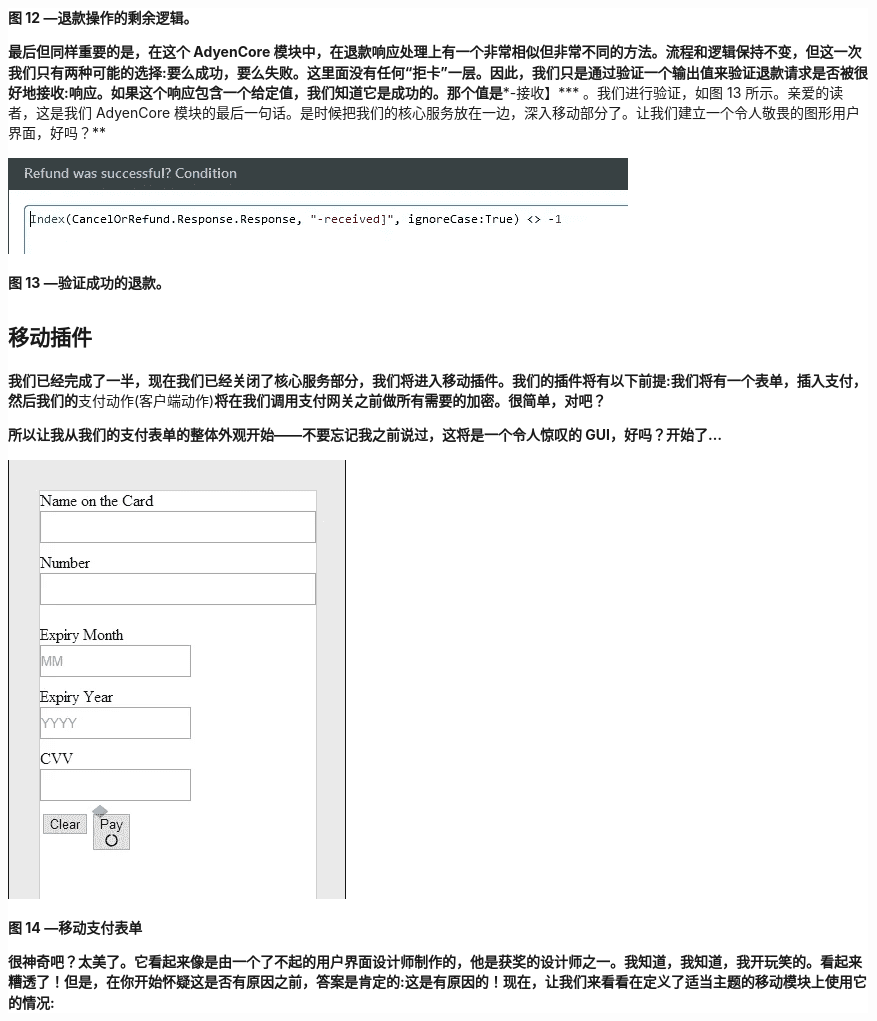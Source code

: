 ****图 12 —退款操作的剩余逻辑。****

**最后但同样重要的是，在这个 AdyenCore 模块中，**在退款**响应处理上有一个非常相似但非常不同的方法。流程和逻辑保持不变，但这一次我们只有两种可能的选择:**要么成功，要么失败**。这里面没有任何“拒卡”一层。因此，我们只是通过验证一个输出值来验证退款请求是否被很好地接收:**响应**。如果这个响应包含一个给定值，我们知道它是成功的。那个值是***-接收】*** 。我们进行验证，如图 13 所示。亲爱的读者，这是我们 AdyenCore 模块的最后一句话。是时候把我们的核心服务放在一边，深入移动部分了。让我们建立一个令人敬畏的图形用户界面，好吗？**

**![](img/9542bb70150835a4c8e9fc795a9dd58a.png)**

****图 13 —验证成功的退款。****

## **移动插件**

**我们已经完成了一半，现在我们已经关闭了核心服务部分，我们将进入移动插件。我们的插件将有以下前提:**我们将有一个表单**，插入支付，然后我们的**支付动作(客户端动作)**将在我们调用支付网关之前做所有需要的加密。很简单，对吧？**

**所以让我从我们的支付表单的整体外观开始——不要忘记我之前说过，这将是一个令人惊叹的 GUI，好吗？开始了…**

**![](img/ab06c1476b79cc4c63f214f43410fe53.png)**

****图 14 —移动支付表单****

**很神奇吧？太美了。它看起来像是由一个了不起的用户界面设计师制作的，他是获奖的设计师之一。我知道，我知道，我开玩笑的。看起来糟透了！但是，在你开始怀疑这是否有原因之前，答案是肯定的:**这是有原因的**！现在，让我们来看看在定义了适当主题的移动模块上使用它的情况:**
